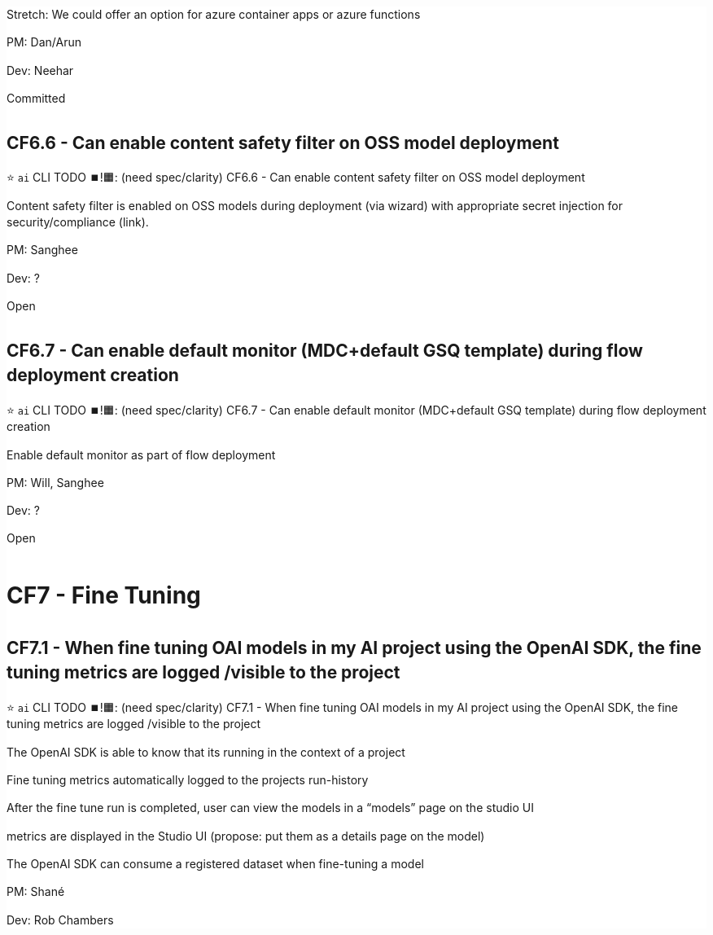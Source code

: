 Stretch: We could offer an option for azure container apps or azure functions 

PM: Dan/Arun 

Dev: Neehar 

Committed 

## CF6.6 - Can enable content safety filter on OSS model deployment 
⭐ `ai` CLI TODO ⏹️!🟧: (need spec/clarity)  CF6.6 - Can enable content safety filter on OSS model deployment

Content safety filter is enabled on OSS models during deployment (via wizard) with appropriate secret injection for security/compliance (link). 

PM: Sanghee 

Dev: ?  

Open 

## CF6.7 - Can enable default monitor (MDC+default GSQ template) during flow deployment creation 
⭐ `ai` CLI TODO ⏹️!🟧: (need spec/clarity)  CF6.7 - Can enable default monitor (MDC+default GSQ template) during flow deployment creation

Enable default monitor as part of flow deployment 

PM: Will, Sanghee 

Dev: ? 

Open 

# CF7 - Fine Tuning 

## CF7.1 - When fine tuning OAI models in my AI project using the OpenAI SDK, the fine tuning metrics are logged /visible to the project 
⭐ `ai` CLI TODO ⏹️!🟧: (need spec/clarity)  CF7.1 - When fine tuning OAI models in my AI project using the OpenAI SDK, the fine tuning metrics are logged /visible to the project

The OpenAI SDK is able to know that its running in the context of a project 

Fine tuning metrics automatically logged to the projects run-history 

After the fine tune run is completed, user can view the models in a “models” page on the studio UI 

metrics are displayed in the Studio UI (propose: put them as a details page on the model) 

The OpenAI SDK can consume a registered dataset when fine-tuning a model 

PM: Shané 

Dev: Rob Chambers 
